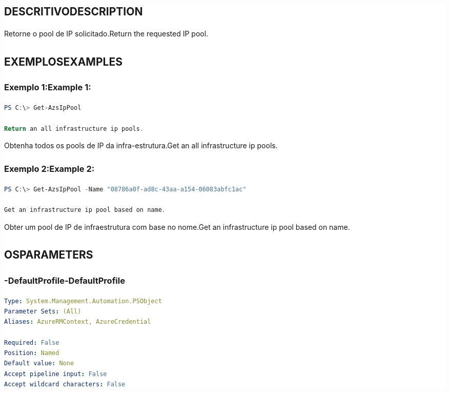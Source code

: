 ## <span data-ttu-id="24126-108">DESCRITIVO</span><span class="sxs-lookup"><span data-stu-id="24126-108">DESCRIPTION</span></span>
<span data-ttu-id="24126-109">Retorne o pool de IP solicitado.</span><span class="sxs-lookup"><span data-stu-id="24126-109">Return the requested IP pool.</span></span>

## <span data-ttu-id="24126-110">EXEMPLOS</span><span class="sxs-lookup"><span data-stu-id="24126-110">EXAMPLES</span></span>

### <span data-ttu-id="24126-111">Exemplo 1:</span><span class="sxs-lookup"><span data-stu-id="24126-111">Example 1:</span></span> 
```powershell
PS C:\> Get-AzsIpPool

Return an all infrastructure ip pools.
```

<span data-ttu-id="24126-112">Obtenha todos os pools de IP da infra-estrutura.</span><span class="sxs-lookup"><span data-stu-id="24126-112">Get an all infrastructure ip pools.</span></span>

### <span data-ttu-id="24126-113">Exemplo 2:</span><span class="sxs-lookup"><span data-stu-id="24126-113">Example 2:</span></span> 
```powershell
PS C:\> Get-AzsIpPool -Name "08786a0f-ad8c-43aa-a154-06083abfc1ac"

Get an infrastructure ip pool based on name.
```

<span data-ttu-id="24126-114">Obter um pool de IP de infraestrutura com base no nome.</span><span class="sxs-lookup"><span data-stu-id="24126-114">Get an infrastructure ip pool based on name.</span></span>

## <span data-ttu-id="24126-115">OS</span><span class="sxs-lookup"><span data-stu-id="24126-115">PARAMETERS</span></span>

### <span data-ttu-id="24126-116">-DefaultProfile</span><span class="sxs-lookup"><span data-stu-id="24126-116">-DefaultProfile</span></span>


```yaml
Type: System.Management.Automation.PSObject
Parameter Sets: (All)
Aliases: AzureRMContext, AzureCredential

Required: False
Position: Named
Default value: None
Accept pipeline input: False
Accept wildcard characters: False

```
